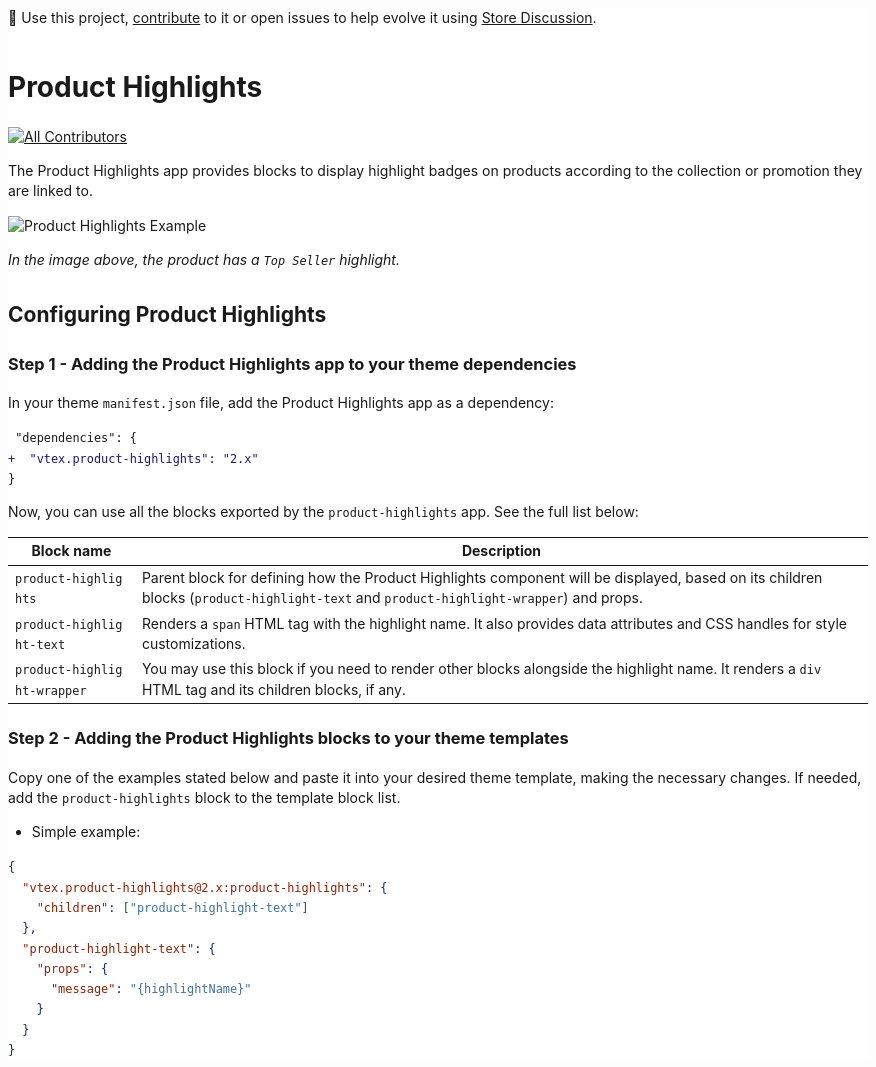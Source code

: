 📢 Use this project, [contribute](https://github.com/vtex-apps/product-highlights) to it or open issues to help evolve it using [Store Discussion](https://github.com/vtex-apps/store-discussion).

# Product Highlights



[![All Contributors](https://img.shields.io/badge/all_contributors-1-orange.svg?style=flat-square)](#contributors-)



The Product Highlights app provides blocks to display highlight badges on products according to the collection or promotion they are linked to.

![Product Highlights Example](https://cdn.jsdelivr.net/gh/vtexdocs/dev-portal-content@main/images/vtex-product-highlights-0.png)

_In the image above, the product has a `Top Seller` highlight._

## Configuring Product Highlights

### Step 1 - Adding the Product Highlights app to your theme dependencies

In your theme `manifest.json` file, add the Product Highlights app as a dependency:

```diff
 "dependencies": {
+  "vtex.product-highlights": "2.x"
}
```

Now, you can use all the blocks exported by the `product-highlights` app. See the full list below:

| Block name                  | Description                                                                                                                                                                          |
| --------------------------- | ------------------------------------------------------------------------------------------------------------------------------------------------------------------------------------ |
| `product-highlights`        | Parent block for defining how the Product Highlights component will be displayed, based on its children blocks (`product-highlight-text` and `product-highlight-wrapper`) and props. |
| `product-highlight-text`    | Renders a `span` HTML tag with the highlight name. It also provides data attributes and CSS handles for style customizations.                                                        |
| `product-highlight-wrapper` | You may use this block if you need to render other blocks alongside the highlight name. It renders a `div` HTML tag and its children blocks, if any.                                 |

### Step 2 - Adding the Product Highlights blocks to your theme templates

Copy one of the examples stated below and paste it into your desired theme template, making the necessary changes. If needed, add the `product-highlights` block to the template block list.

- Simple example:

```json
{
  "vtex.product-highlights@2.x:product-highlights": {
    "children": ["product-highlight-text"]
  },
  "product-highlight-text": {
    "props": {
      "message": "{highlightName}"
    }
  }
}
```

